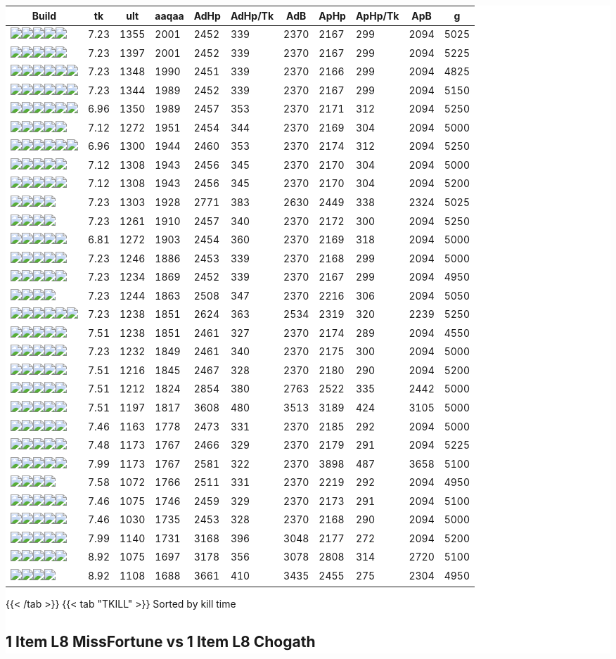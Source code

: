 
 Build |tk|ult|aaqaa|AdHp|AdHp/Tk|AdB|ApHp|ApHp/Tk|ApB|g
-|-|-|-|-|-|-|-|-|-|-
![](/item/6695.png)![](/item/1001.png)![](/item/1053.png)![](/item/1055.png)![](/item/1037.png)|7.23|1355|2001|2452|339|2370|2167|299|2094|5025
![](/item/6701.png)![](/item/1001.png)![](/item/1053.png)![](/item/1055.png)![](/item/1037.png)|7.23|1397|2001|2452|339|2370|2167|299|2094|5225
![](/item/3134.png)![](/item/1001.png)![](/item/1053.png)![](/item/1055.png)![](/item/1038.png)![](/item/1037.png)|7.23|1348|1990|2451|339|2370|2166|299|2094|4825
![](/item/3142.png)![](/item/1001.png)![](/item/1053.png)![](/item/1055.png)![](/item/1036.png)![](/item/1036.png)|7.23|1344|1989|2452|339|2370|2167|299|2094|5150
![](/item/3004.png)![](/item/1001.png)![](/item/1053.png)![](/item/1055.png)![](/item/1036.png)![](/item/1036.png)|6.96|1350|1989|2457|353|2370|2171|312|2094|5250
![](/item/6699.png)![](/item/1001.png)![](/item/1053.png)![](/item/1055.png)![](/item/1036.png)|7.12|1272|1951|2454|344|2370|2169|304|2094|5000
![](/item/3508.png)![](/item/1001.png)![](/item/1053.png)![](/item/1055.png)![](/item/1036.png)![](/item/1036.png)|6.96|1300|1944|2460|353|2370|2174|312|2094|5250
![](/item/6697.png)![](/item/1001.png)![](/item/1053.png)![](/item/1055.png)![](/item/1036.png)|7.12|1308|1943|2456|345|2370|2170|304|2094|5000
![](/item/6698.png)![](/item/1001.png)![](/item/1053.png)![](/item/1055.png)![](/item/1036.png)|7.12|1308|1943|2456|345|2370|2170|304|2094|5200
![](/item/3072.png)![](/item/1001.png)![](/item/1055.png)![](/item/1037.png)|7.23|1303|1928|2771|383|2630|2449|338|2324|5025
![](/item/3031.png)![](/item/1001.png)![](/item/1053.png)![](/item/1055.png)|7.23|1261|1910|2457|340|2370|2172|300|2094|5250
![](/item/6696.png)![](/item/1001.png)![](/item/1053.png)![](/item/1055.png)![](/item/1036.png)|6.81|1272|1903|2454|360|2370|2169|318|2094|5000
![](/item/3036.png)![](/item/1001.png)![](/item/1053.png)![](/item/1055.png)![](/item/1036.png)|7.23|1246|1886|2453|339|2370|2168|299|2094|5000
![](/item/6676.png)![](/item/1001.png)![](/item/1053.png)![](/item/1055.png)![](/item/1036.png)|7.23|1234|1869|2452|339|2370|2167|299|2094|4950
![](/item/3074.png)![](/item/1001.png)![](/item/1055.png)![](/item/3134.png)|7.23|1244|1863|2508|347|2370|2216|306|2094|5050
![](/item/6692.png)![](/item/1001.png)![](/item/1053.png)![](/item/1055.png)![](/item/1036.png)![](/item/1036.png)|7.23|1238|1851|2624|363|2534|2319|320|2239|5250
![](/item/1001.png)![](/item/1053.png)![](/item/1055.png)![](/item/1038.png)![](/item/1038.png)|7.51|1238|1851|2461|327|2370|2174|289|2094|4550
![](/item/6694.png)![](/item/1001.png)![](/item/1053.png)![](/item/1055.png)![](/item/1036.png)|7.23|1232|1849|2461|340|2370|2175|300|2094|5000
![](/item/3033.png)![](/item/1001.png)![](/item/1053.png)![](/item/1055.png)![](/item/1036.png)|7.51|1216|1845|2467|328|2370|2180|290|2094|5200
![](/item/3814.png)![](/item/1001.png)![](/item/1053.png)![](/item/1055.png)![](/item/1036.png)|7.51|1212|1824|2854|380|2763|2522|335|2442|5000
![](/item/6673.png)![](/item/1001.png)![](/item/1053.png)![](/item/1055.png)![](/item/1036.png)|7.51|1197|1817|3608|480|3513|3189|424|3105|5000
![](/item/3032.png)![](/item/1001.png)![](/item/1053.png)![](/item/1055.png)![](/item/1036.png)|7.46|1163|1778|2473|331|2370|2185|292|2094|5000
![](/item/3087.png)![](/item/1001.png)![](/item/1053.png)![](/item/1055.png)![](/item/1037.png)|7.48|1173|1767|2466|329|2370|2179|291|2094|5225
![](/item/3156.png)![](/item/1001.png)![](/item/1053.png)![](/item/1055.png)![](/item/1036.png)|7.99|1173|1767|2581|322|2370|3898|487|3658|5100
![](/item/3153.png)![](/item/1001.png)![](/item/1055.png)![](/item/3134.png)|7.58|1072|1766|2511|331|2370|2219|292|2094|4950
![](/item/6672.png)![](/item/1001.png)![](/item/1053.png)![](/item/1055.png)![](/item/1036.png)|7.46|1075|1746|2459|329|2370|2173|291|2094|5100
![](/item/3124.png)![](/item/1001.png)![](/item/1053.png)![](/item/1055.png)![](/item/1036.png)|7.46|1030|1735|2453|328|2370|2168|290|2094|5000
![](/item/3026.png)![](/item/1001.png)![](/item/1053.png)![](/item/1055.png)![](/item/1036.png)|7.99|1140|1731|3168|396|3048|2177|272|2094|5200
![](/item/3161.png)![](/item/1001.png)![](/item/1053.png)![](/item/1055.png)![](/item/1036.png)|8.92|1075|1697|3178|356|3078|2808|314|2720|5100
![](/item/6333.png)![](/item/1001.png)![](/item/1053.png)![](/item/1055.png)|8.92|1108|1688|3661|410|3435|2455|275|2304|4950
{{< /tab >}}
{{< tab "TKILL" >}}
Sorted by kill time
## 1 Item L8 MissFortune vs 1 Item L8 Chogath

